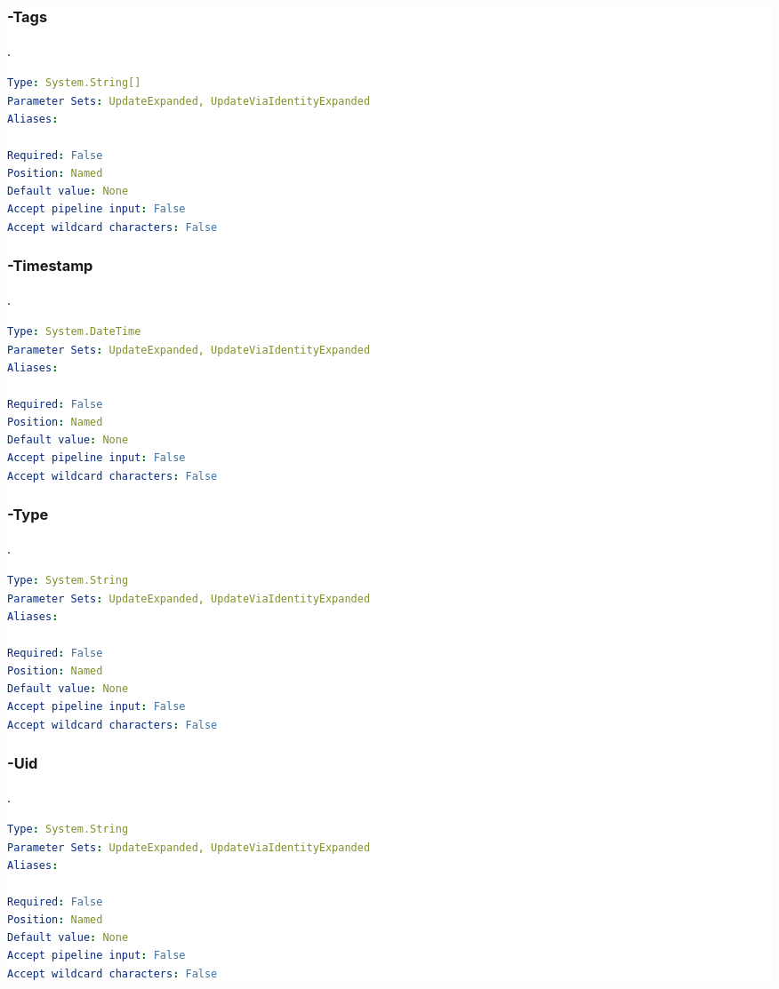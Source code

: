 ### -Tags
.

```yaml
Type: System.String[]
Parameter Sets: UpdateExpanded, UpdateViaIdentityExpanded
Aliases:

Required: False
Position: Named
Default value: None
Accept pipeline input: False
Accept wildcard characters: False
```

### -Timestamp
.

```yaml
Type: System.DateTime
Parameter Sets: UpdateExpanded, UpdateViaIdentityExpanded
Aliases:

Required: False
Position: Named
Default value: None
Accept pipeline input: False
Accept wildcard characters: False
```

### -Type
.

```yaml
Type: System.String
Parameter Sets: UpdateExpanded, UpdateViaIdentityExpanded
Aliases:

Required: False
Position: Named
Default value: None
Accept pipeline input: False
Accept wildcard characters: False
```

### -Uid
.

```yaml
Type: System.String
Parameter Sets: UpdateExpanded, UpdateViaIdentityExpanded
Aliases:

Required: False
Position: Named
Default value: None
Accept pipeline input: False
Accept wildcard characters: False
```
